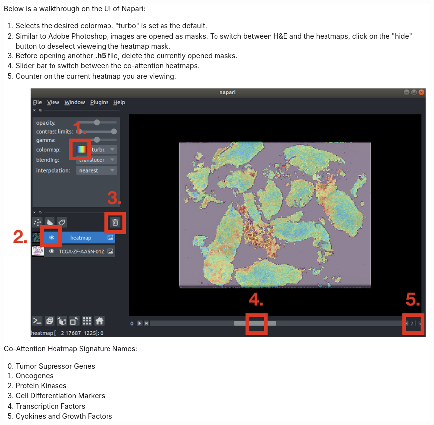 
Below is a walkthrough on the UI of Napari:
1. Selects the desired colormap. "turbo" is set as the default.
2. Similar to Adobe Photoshop, images are opened as masks. To switch between H&E and the heatmaps, click on the "hide" button to deselect vieweing the heatmap mask.
3. Before opening another **.h5** file, delete the currently opened masks.
4. Slider bar to switch between the co-attention heatmaps.
5. Counter on the current heatmap you are viewing.
<img src="napari_2.png" width="1500px" align="center" />

Co-Attention Heatmap Signature Names:

0. Tumor Supressor Genes
1. Oncogenes
2. Protein Kinases
3. Cell Differentiation Markers
4. Transcription Factors
5. Cyokines and Growth Factors
